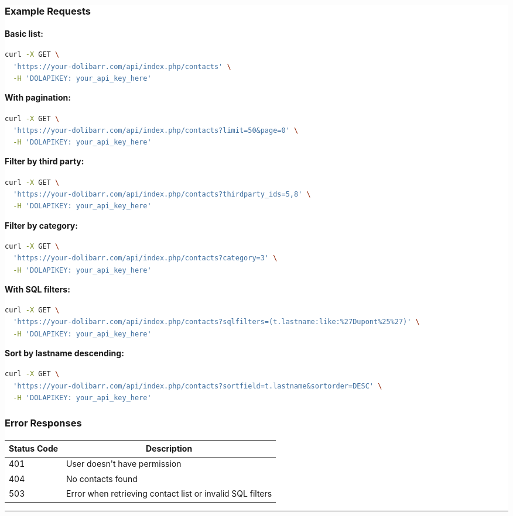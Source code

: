 ### Example Requests

**Basic list:**
```bash
curl -X GET \
  'https://your-dolibarr.com/api/index.php/contacts' \
  -H 'DOLAPIKEY: your_api_key_here'
```

**With pagination:**
```bash
curl -X GET \
  'https://your-dolibarr.com/api/index.php/contacts?limit=50&page=0' \
  -H 'DOLAPIKEY: your_api_key_here'
```

**Filter by third party:**
```bash
curl -X GET \
  'https://your-dolibarr.com/api/index.php/contacts?thirdparty_ids=5,8' \
  -H 'DOLAPIKEY: your_api_key_here'
```

**Filter by category:**
```bash
curl -X GET \
  'https://your-dolibarr.com/api/index.php/contacts?category=3' \
  -H 'DOLAPIKEY: your_api_key_here'
```

**With SQL filters:**
```bash
curl -X GET \
  'https://your-dolibarr.com/api/index.php/contacts?sqlfilters=(t.lastname:like:%27Dupont%25%27)' \
  -H 'DOLAPIKEY: your_api_key_here'
```

**Sort by lastname descending:**
```bash
curl -X GET \
  'https://your-dolibarr.com/api/index.php/contacts?sortfield=t.lastname&sortorder=DESC' \
  -H 'DOLAPIKEY: your_api_key_here'
```

### Error Responses

| Status Code | Description |
|-------------|-------------|
| 401 | User doesn't have permission |
| 404 | No contacts found |
| 503 | Error when retrieving contact list or invalid SQL filters |

---
